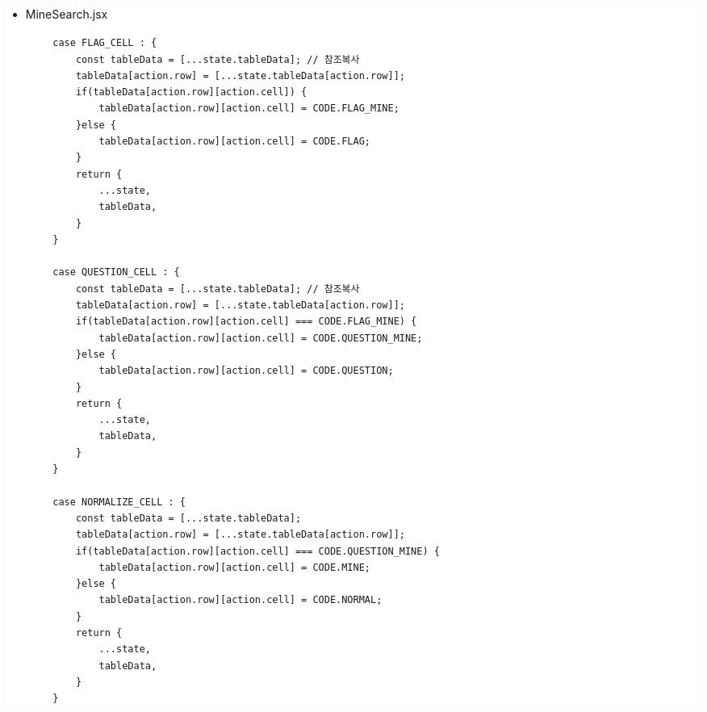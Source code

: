    - MineSearch.jsx 

   ```react
           case FLAG_CELL : {
               const tableData = [...state.tableData]; // 참조복사
               tableData[action.row] = [...state.tableData[action.row]];
               if(tableData[action.row][action.cell]) {
                   tableData[action.row][action.cell] = CODE.FLAG_MINE;
               }else {
                   tableData[action.row][action.cell] = CODE.FLAG;
               }
               return {
                   ...state,
                   tableData,
               }
           }
   
           case QUESTION_CELL : {
               const tableData = [...state.tableData]; // 참조복사
               tableData[action.row] = [...state.tableData[action.row]];
               if(tableData[action.row][action.cell] === CODE.FLAG_MINE) {
                   tableData[action.row][action.cell] = CODE.QUESTION_MINE;
               }else {
                   tableData[action.row][action.cell] = CODE.QUESTION;
               }
               return {
                   ...state,
                   tableData,
               }
           }
   
           case NORMALIZE_CELL : {
               const tableData = [...state.tableData];
               tableData[action.row] = [...state.tableData[action.row]];
               if(tableData[action.row][action.cell] === CODE.QUESTION_MINE) {
                   tableData[action.row][action.cell] = CODE.MINE;
               }else {
                   tableData[action.row][action.cell] = CODE.NORMAL;
               }
               return {
                   ...state,
                   tableData,
               }
           }
   ```


